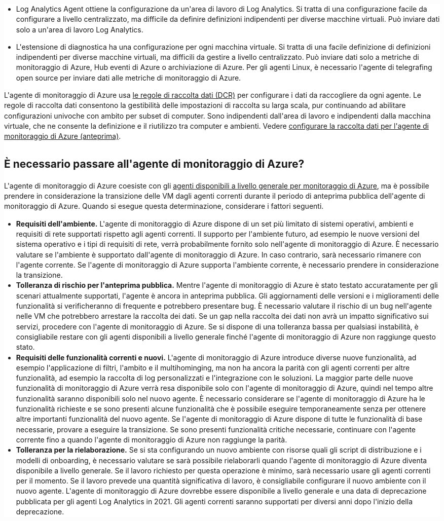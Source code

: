 - Log Analytics Agent ottiene la configurazione da un'area di lavoro di Log Analytics. Si tratta di una configurazione facile da configurare a livello centralizzato, ma difficile da definire definizioni indipendenti per diverse macchine virtuali. Può inviare dati solo a un'area di lavoro Log Analytics.

- L'estensione di diagnostica ha una configurazione per ogni macchina virtuale. Si tratta di una facile definizione di definizioni indipendenti per diverse macchine virtuali, ma difficili da gestire a livello centralizzato. Può inviare dati solo a metriche di monitoraggio di Azure, Hub eventi di Azure o archiviazione di Azure. Per gli agenti Linux, è necessario l'agente di telegrafing open source per inviare dati alle metriche di monitoraggio di Azure.

L'agente di monitoraggio di Azure usa [le regole di raccolta dati (DCR)](data-collection-rule-overview.md) per configurare i dati da raccogliere da ogni agente. Le regole di raccolta dati consentono la gestibilità delle impostazioni di raccolta su larga scala, pur continuando ad abilitare configurazioni univoche con ambito per subset di computer. Sono indipendenti dall'area di lavoro e indipendenti dalla macchina virtuale, che ne consente la definizione e il riutilizzo tra computer e ambienti. Vedere [configurare la raccolta dati per l'agente di monitoraggio di Azure (anteprima)](data-collection-rule-azure-monitor-agent.md).

## <a name="should-i-switch-to-azure-monitor-agent"></a>È necessario passare all'agente di monitoraggio di Azure?
L'agente di monitoraggio di Azure coesiste con gli [agenti disponibili a livello generale per monitoraggio di Azure](agents-overview.md), ma è possibile prendere in considerazione la transizione delle VM dagli agenti correnti durante il periodo di anteprima pubblica dell'agente di monitoraggio di Azure. Quando si esegue questa determinazione, considerare i fattori seguenti.

- **Requisiti dell'ambiente.** L'agente di monitoraggio di Azure dispone di un set più limitato di sistemi operativi, ambienti e requisiti di rete supportati rispetto agli agenti correnti. Il supporto per l'ambiente futuro, ad esempio le nuove versioni del sistema operativo e i tipi di requisiti di rete, verrà probabilmente fornito solo nell'agente di monitoraggio di Azure. È necessario valutare se l'ambiente è supportato dall'agente di monitoraggio di Azure. In caso contrario, sarà necessario rimanere con l'agente corrente. Se l'agente di monitoraggio di Azure supporta l'ambiente corrente, è necessario prendere in considerazione la transizione.
- **Tolleranza di rischio per l'anteprima pubblica.** Mentre l'agente di monitoraggio di Azure è stato testato accuratamente per gli scenari attualmente supportati, l'agente è ancora in anteprima pubblica. Gli aggiornamenti delle versioni e i miglioramenti delle funzionalità si verificheranno di frequente e potrebbero presentare bug. È necessario valutare il rischio di un bug nell'agente nelle VM che potrebbero arrestare la raccolta dei dati. Se un gap nella raccolta dei dati non avrà un impatto significativo sui servizi, procedere con l'agente di monitoraggio di Azure. Se si dispone di una tolleranza bassa per qualsiasi instabilità, è consigliabile restare con gli agenti disponibili a livello generale finché l'agente di monitoraggio di Azure non raggiunge questo stato.
- **Requisiti delle funzionalità correnti e nuovi.** L'agente di monitoraggio di Azure introduce diverse nuove funzionalità, ad esempio l'applicazione di filtri, l'ambito e il multihominging, ma non ha ancora la parità con gli agenti correnti per altre funzionalità, ad esempio la raccolta di log personalizzati e l'integrazione con le soluzioni. La maggior parte delle nuove funzionalità di monitoraggio di Azure verrà resa disponibile solo con l'agente di monitoraggio di Azure, quindi nel tempo altre funzionalità saranno disponibili solo nel nuovo agente. È necessario considerare se l'agente di monitoraggio di Azure ha le funzionalità richieste e se sono presenti alcune funzionalità che è possibile eseguire temporaneamente senza per ottenere altre importanti funzionalità del nuovo agente. Se l'agente di monitoraggio di Azure dispone di tutte le funzionalità di base necessarie, provare a eseguire la transizione. Se sono presenti funzionalità critiche necessarie, continuare con l'agente corrente fino a quando l'agente di monitoraggio di Azure non raggiunge la parità.
- **Tolleranza per la rielaborazione.** Se si sta configurando un nuovo ambiente con risorse quali gli script di distribuzione e i modelli di onboarding, è necessario valutare se sarà possibile rielaborarli quando l'agente di monitoraggio di Azure diventa disponibile a livello generale. Se il lavoro richiesto per questa operazione è minimo, sarà necessario usare gli agenti correnti per il momento. Se il lavoro prevede una quantità significativa di lavoro, è consigliabile configurare il nuovo ambiente con il nuovo agente. L'agente di monitoraggio di Azure dovrebbe essere disponibile a livello generale e una data di deprecazione pubblicata per gli agenti Log Analytics in 2021. Gli agenti correnti saranno supportati per diversi anni dopo l'inizio della deprecazione.
